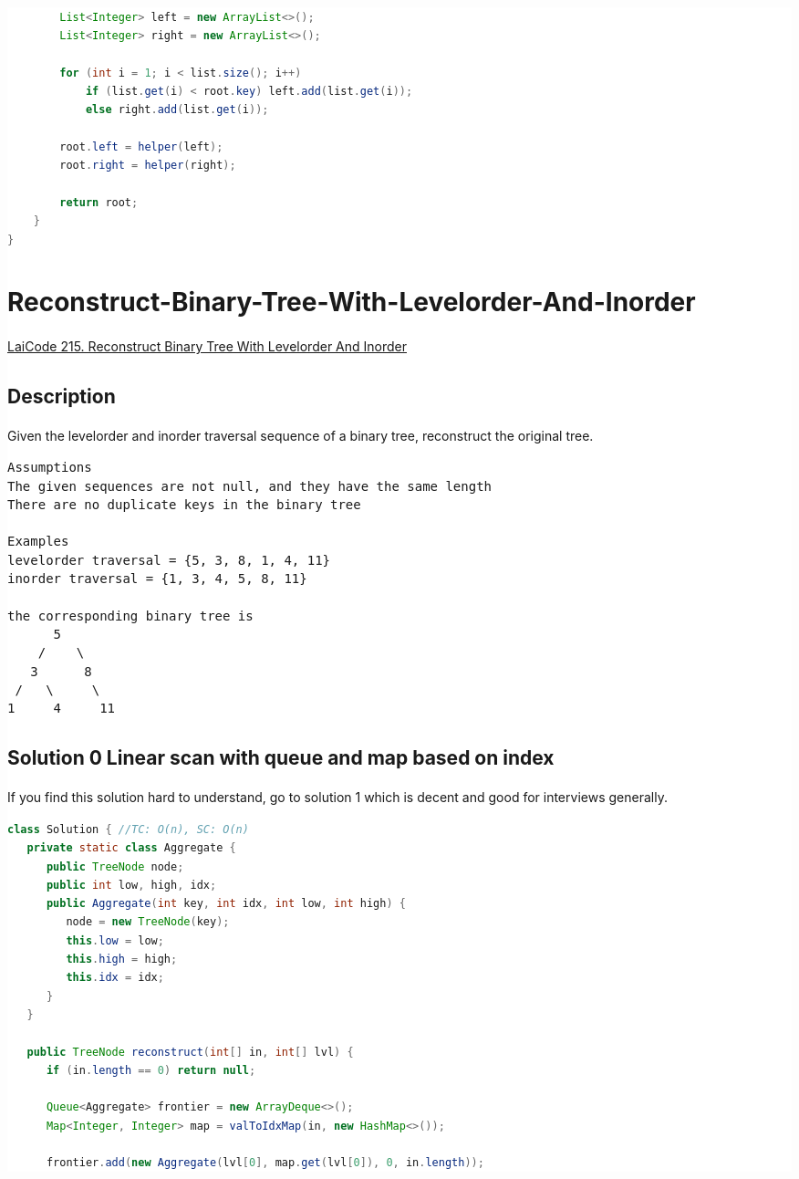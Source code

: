 ```java
        List<Integer> left = new ArrayList<>();
        List<Integer> right = new ArrayList<>();

        for (int i = 1; i < list.size(); i++)
            if (list.get(i) < root.key) left.add(list.get(i));
            else right.add(list.get(i));

        root.left = helper(left);
        root.right = helper(right);

        return root;
    }
}
```
# Reconstruct-Binary-Tree-With-Levelorder-And-Inorder
[LaiCode 215. Reconstruct Binary Tree With Levelorder And Inorder](https://app.laicode.io/app/problem/215)

## Description
Given the levelorder and inorder traversal sequence of a binary tree, reconstruct the original tree.

<pre>
Assumptions
The given sequences are not null, and they have the same length
There are no duplicate keys in the binary tree

Examples
levelorder traversal = {5, 3, 8, 1, 4, 11}
inorder traversal = {1, 3, 4, 5, 8, 11}

the corresponding binary tree is
      5
    /    \
   3      8
 /   \     \
1     4     11
</pre>

## Solution 0 Linear scan with queue and map based on index
If you find this solution hard to understand, go to solution 1 which is decent and good for interviews generally.
```java
class Solution { //TC: O(n), SC: O(n)
   private static class Aggregate {
      public TreeNode node;
      public int low, high, idx;
      public Aggregate(int key, int idx, int low, int high) {
         node = new TreeNode(key);
         this.low = low;
         this.high = high;
         this.idx = idx;
      }
   }

   public TreeNode reconstruct(int[] in, int[] lvl) {
      if (in.length == 0) return null;

      Queue<Aggregate> frontier = new ArrayDeque<>();
      Map<Integer, Integer> map = valToIdxMap(in, new HashMap<>());

      frontier.add(new Aggregate(lvl[0], map.get(lvl[0]), 0, in.length));
```